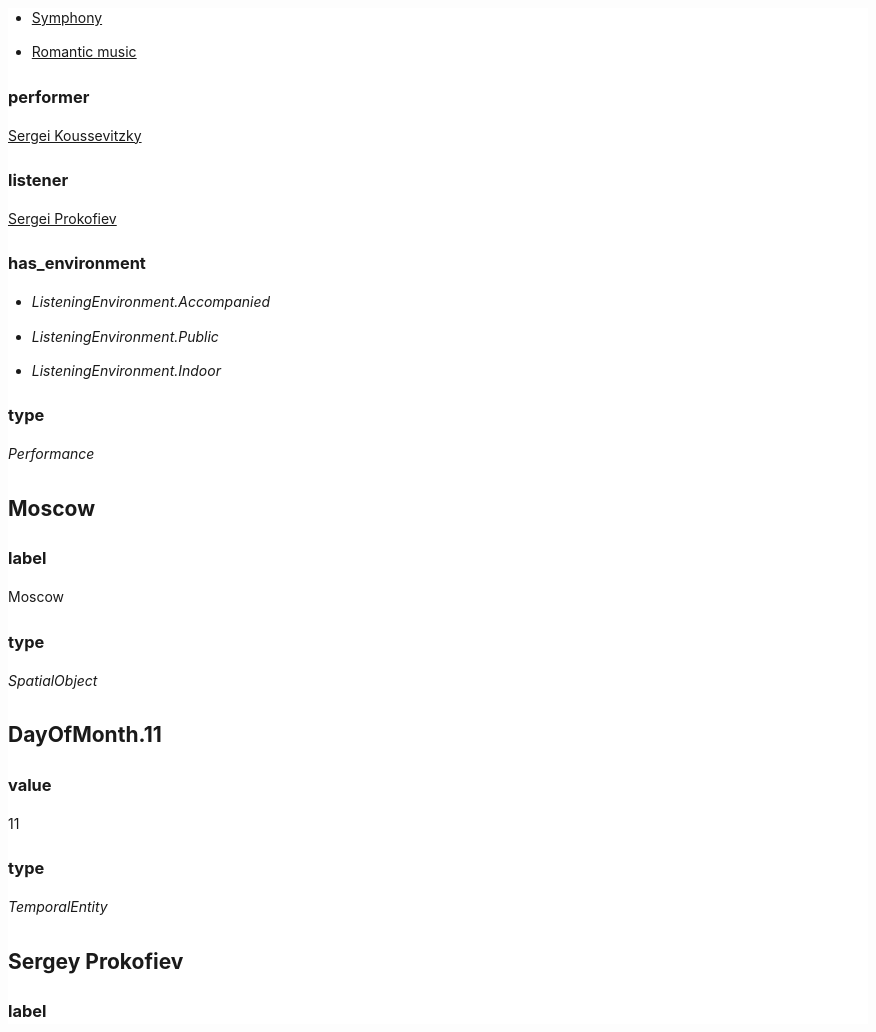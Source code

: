  - [Symphony](#Symphony)

 - [Romantic music](#Romantic-music)

### performer


[Sergei Koussevitzky](#Sergei-Koussevitzky)

### listener


[Sergei Prokofiev](#Sergei-Prokofiev)

### has_environment

 - *ListeningEnvironment.Accompanied*

 - *ListeningEnvironment.Public*

 - *ListeningEnvironment.Indoor*

### type


*Performance*

## Moscow

### label


Moscow

### type


*SpatialObject*

## DayOfMonth.11

### value


11

### type


*TemporalEntity*

## Sergey Prokofiev

### label
